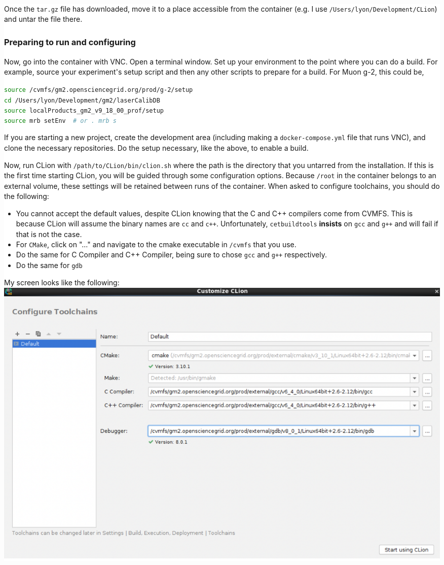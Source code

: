 Once the `tar.gz` file has downloaded, move it to a place accessible from the container (e.g. I use `/Users/lyon/Development/CLion`) and untar the file there. 

### Preparing to run and configuring
Now, go into the container with VNC. Open a terminal window. Set up your environment to the point where you can do a build. For example, source your experiment's setup script and then any other scripts to prepare for a build. For Muon g-2, this could be,

```bash
source /cvmfs/gm2.opensciencegrid.org/prod/g-2/setup
cd /Users/lyon/Development/gm2/laserCalibDB
source localProducts_gm2_v9_18_00_prof/setup
source mrb setEnv  # or . mrb s
``` 

If you are starting a new project, create the development area (including making a `docker-compose.yml` file that runs VNC), and clone the necessary repositories. Do the setup necessary, like the above, to enable a build.   

Now, run CLion with `/path/to/CLion/bin/clion.sh` where the path is the directory that you untarred from the installation. If this is the first time starting CLion, you will be guided through some configuration options. Because `/root` in the container belongs to an external volume, these settings will be retained between runs of the container. When asked to configure toolchains, you should do the following:

* You cannot accept the default values, despite CLion knowing that the C and C++ compilers come from CVMFS. This is because CLion will assume the binary names are `cc` and `c++`. Unfortunately, `cetbuildtools` **insists** on `gcc` and `g++` and will fail if that is not the case. 
* For `CMake`, click on "..." and navigate to the cmake executable in `/cvmfs` that you use. 
* Do the same for C Compiler and C++ Compiler, being sure to chose `gcc` and `g++` respectively. 
* Do the same for `gdb`

My screen looks like the following:
![Clion Linux Toolchain](documentation/clion_linux_toolchain.png)
